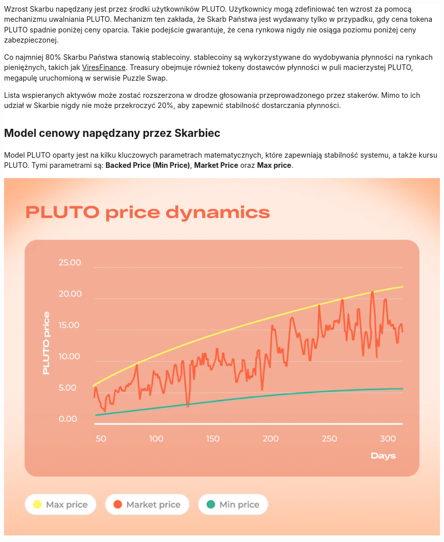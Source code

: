 Wzrost Skarbu napędzany jest przez środki użytkowników PLUTO. Użytkownicy mogą zdefiniować ten wzrost za pomocą mechanizmu uwalniania PLUTO. Mechanizm ten zakłada, że Skarb Państwa jest wydawany tylko w przypadku, gdy cena tokena PLUTO spadnie poniżej ceny oparcia. Takie podejście gwarantuje, że cena rynkowa nigdy nie osiąga poziomu poniżej ceny zabezpieczonej.

Co najmniej 80% Skarbu Państwa stanowią stablecoiny. stablecoiny są wykorzystywane do wydobywania płynności na rynkach pieniężnych, takich jak [ViresFinance](https://vires.finance). Treasury obejmuje również tokeny dostawców płynności w puli macierzystej PLUTO, megapulę uruchomioną w serwisie Puzzle Swap.

Lista wspieranych aktywów może zostać rozszerzona w drodze głosowania przeprowadzonego przez stakerów. Mimo to ich udział w Skarbie nigdy nie może przekroczyć 20%, aby zapewnić stabilność dostarczania płynności.

## Model cenowy napędzany przez Skarbiec

Model PLUTO oparty jest na kilku kluczowych parametrach matematycznych, które zapewniają stabilność systemu, a także kursu PLUTO.
Tymi parametrami są: **Backed Price (Min Price)**, **Market Price** oraz **Max price**.

![image](/images/01-pluto.png)
